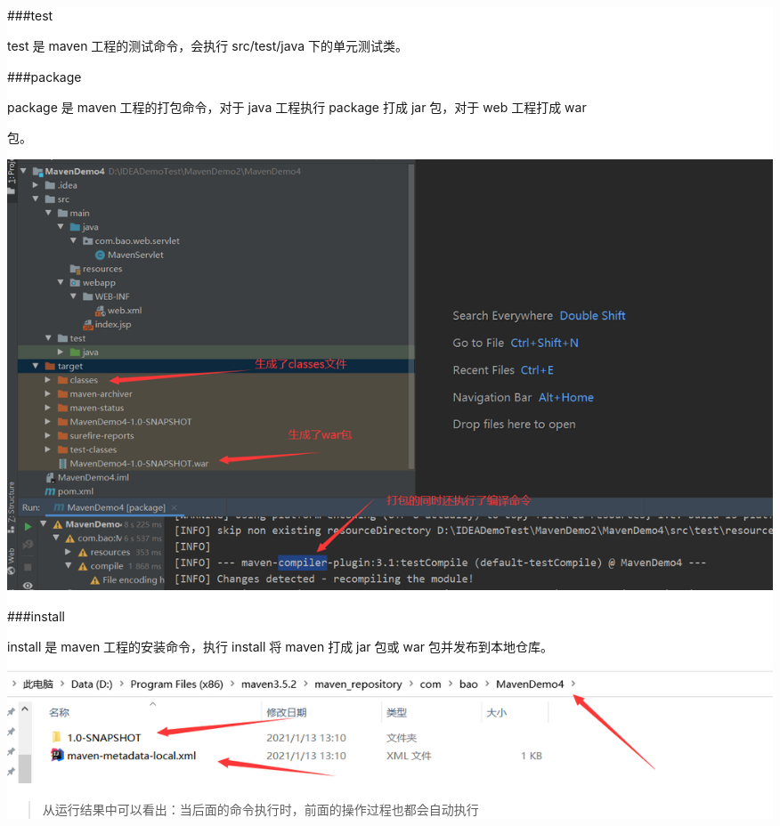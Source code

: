 ###test

test 是 maven 工程的测试命令，会执行 src/test/java 下的单元测试类。



###package

package 是 maven 工程的打包命令，对于 java 工程执行 package 打成 jar 包，对于 web 工程打成 war

包。

![image-20210113130855736](11Maven-image/image-20210113130855736.png)

###install

install 是 maven 工程的安装命令，执行 install 将 maven 打成 jar 包或 war 包并发布到本地仓库。

![image-20210113131130888](11Maven-image/image-20210113131130888.png)



> 从运行结果中可以看出：当后面的命令执行时，前面的操作过程也都会自动执行


